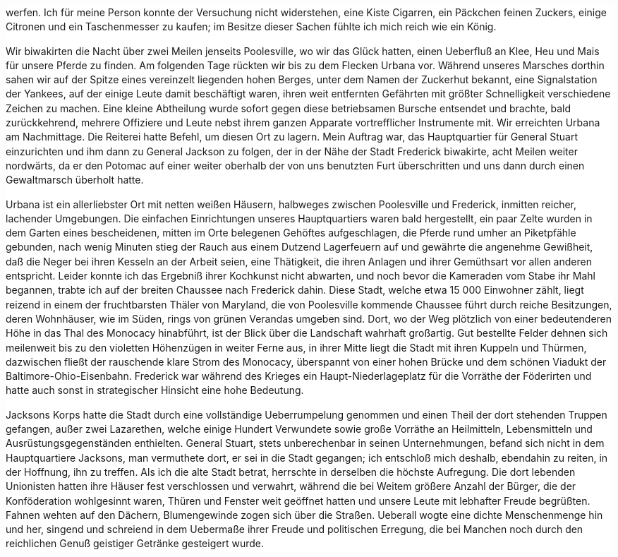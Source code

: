 werfen. Ich für meine Person konnte der Versuchung nicht widerstehen, eine Kiste
Cigarren, ein Päckchen feinen Zuckers, einige Citronen und ein Taschenmesser zu
kaufen; im Besitze dieser Sachen fühlte ich mich reich wie ein König.

Wir biwakirten die Nacht über zwei Meilen jenseits Poolesville, wo wir das Glück
hatten, einen Ueberfluß an Klee, Heu und Mais für unsere Pferde zu finden. Am
folgenden Tage rückten wir bis zu dem Flecken Urbana vor. Während unseres
Marsches dorthin sahen wir auf der Spitze eines vereinzelt liegenden hohen
Berges, unter dem Namen der Zuckerhut bekannt, eine Signalstation der Yankees,
auf der einige Leute damit beschäftigt waren, ihren weit entfernten Gefährten
mit größter Schnelligkeit verschiedene Zeichen zu machen. Eine kleine Abtheilung
wurde sofort gegen diese betriebsamen Bursche entsendet und brachte, bald
zurückkehrend, mehrere Offiziere und Leute nebst ihrem ganzen Apparate
vortrefflicher Instrumente mit. Wir erreichten Urbana am Nachmittage. Die
Reiterei hatte Befehl, um diesen Ort zu lagern. Mein Auftrag war, das
Hauptquartier für General Stuart einzurichten und ihm dann zu General Jackson zu
folgen, der in der Nähe der Stadt Frederick biwakirte, acht Meilen weiter
nordwärts, da er den Potomac auf einer weiter oberhalb der von uns benutzten
Furt überschritten und uns dann durch einen Gewaltmarsch überholt hatte.

Urbana ist ein allerliebster Ort mit netten weißen Häusern, halbweges zwischen
Poolesville und Frederick, inmitten reicher, lachender Umgebungen. Die einfachen
Einrichtungen unseres Hauptquartiers waren bald hergestellt, ein paar Zelte
wurden in dem Garten eines bescheidenen, mitten im Orte belegenen Gehöftes
aufgeschlagen, die Pferde rund umher an Piketpfähle gebunden, nach wenig Minuten
stieg der Rauch aus einem Dutzend Lagerfeuern auf und gewährte die angenehme
Gewißheit, daß die Neger bei ihren Kesseln an der Arbeit seien, eine Thätigkeit,
die ihren Anlagen und ihrer Gemüthsart vor allen anderen entspricht. Leider
konnte ich das Ergebniß ihrer Kochkunst nicht abwarten, und noch bevor die
Kameraden vom Stabe ihr Mahl begannen, trabte ich auf der breiten Chaussee nach
Frederick dahin. Diese Stadt, welche etwa 15 000 Einwohner zählt, liegt reizend
in einem der fruchtbarsten Thäler von Maryland, die von Poolesville kommende
Chaussee führt durch reiche Besitzungen, deren Wohnhäuser, wie im Süden, rings
von grünen Verandas umgeben sind. Dort, wo der Weg plötzlich von einer
bedeutenderen Höhe in das Thal des Monocacy hinabführt, ist der Blick über die
Landschaft wahrhaft großartig. Gut bestellte Felder dehnen sich meilenweit bis
zu den violetten Höhenzügen in weiter Ferne aus, in ihrer Mitte liegt die Stadt
mit ihren Kuppeln und Thürmen, dazwischen fließt der rauschende klare Strom des
Monocacy, überspannt von einer hohen Brücke und dem schönen Viadukt der
Baltimore-Ohio-Eisenbahn. Frederick war während des Krieges ein
Haupt-Niederlageplatz für die Vorräthe der Föderirten und hatte auch sonst in
strategischer Hinsicht eine hohe Bedeutung.

Jacksons Korps hatte die Stadt durch eine vollständige Ueberrumpelung genommen
und einen Theil der dort stehenden Truppen gefangen, außer zwei Lazarethen,
welche einige Hundert Verwundete sowie große Vorräthe an Heilmitteln,
Lebensmitteln und Ausrüstungsgegenständen enthielten. General Stuart, stets
unberechenbar in seinen Unternehmungen, befand sich nicht in dem Hauptquartiere
Jacksons, man vermuthete dort, er sei in die Stadt gegangen; ich entschloß mich
deshalb, ebendahin zu reiten, in der Hoffnung, ihn zu treffen. Als ich die alte
Stadt betrat, herrschte in derselben die höchste Aufregung. Die dort lebenden
Unionisten hatten ihre Häuser fest verschlossen und verwahrt, während die bei
Weitem größere Anzahl der Bürger, die der Konföderation wohlgesinnt waren,
Thüren und Fenster weit geöffnet hatten und unsere Leute mit lebhafter Freude
begrüßten. Fahnen wehten auf den Dächern, Blumengewinde zogen sich über die
Straßen. Ueberall wogte eine dichte Menschenmenge hin und her, singend und
schreiend in dem Uebermaße ihrer Freude und politischen Erregung, die bei
Manchen noch durch den reichlichen Genuß geistiger Getränke gesteigert wurde.
